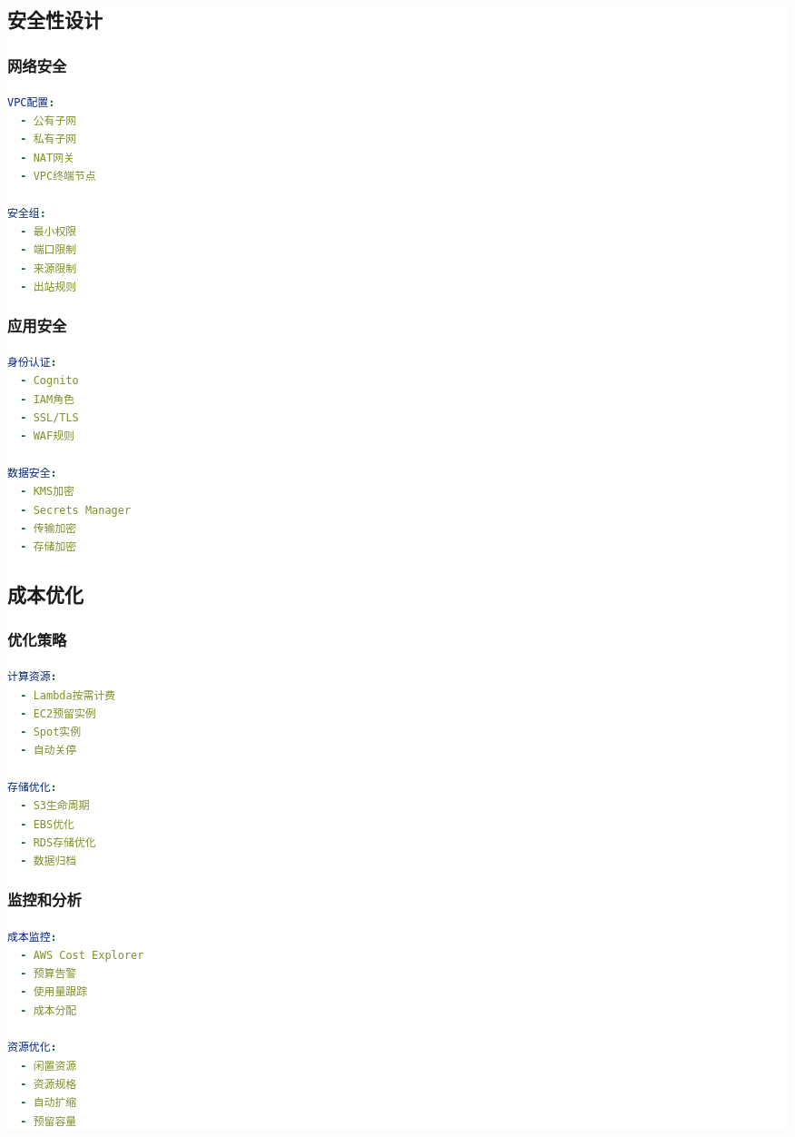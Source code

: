## 安全性设计

### 网络安全
```yaml
VPC配置:
  - 公有子网
  - 私有子网
  - NAT网关
  - VPC终端节点

安全组:
  - 最小权限
  - 端口限制
  - 来源限制
  - 出站规则
```

### 应用安全
```yaml
身份认证:
  - Cognito
  - IAM角色
  - SSL/TLS
  - WAF规则

数据安全:
  - KMS加密
  - Secrets Manager
  - 传输加密
  - 存储加密
```

## 成本优化

### 优化策略
```yaml
计算资源:
  - Lambda按需计费
  - EC2预留实例
  - Spot实例
  - 自动关停

存储优化:
  - S3生命周期
  - EBS优化
  - RDS存储优化
  - 数据归档
```

### 监控和分析
```yaml
成本监控:
  - AWS Cost Explorer
  - 预算告警
  - 使用量跟踪
  - 成本分配

资源优化:
  - 闲置资源
  - 资源规格
  - 自动扩缩
  - 预留容量
```